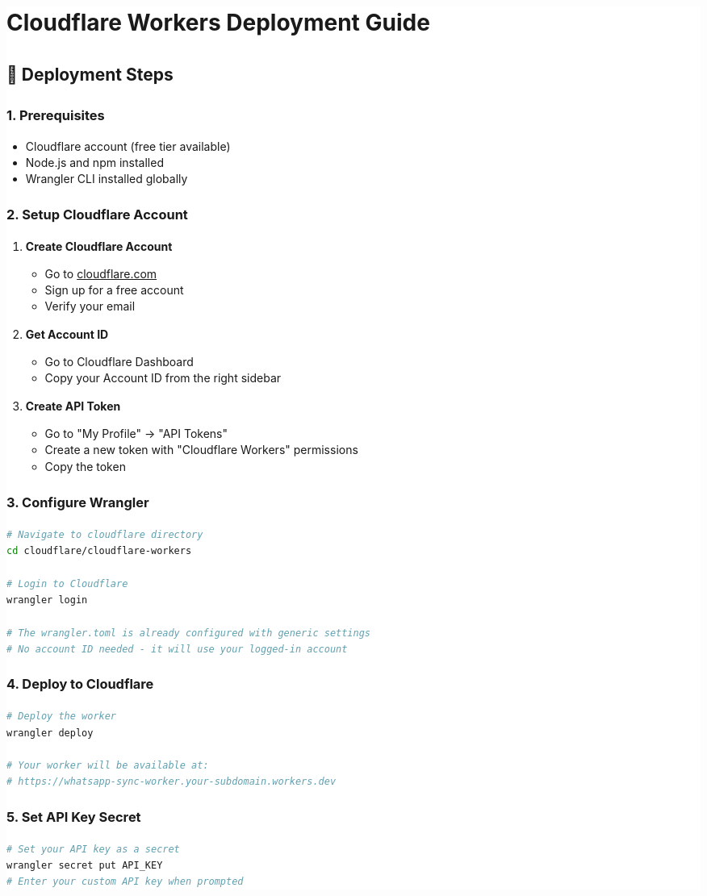 # Cloudflare Workers Deployment Guide

## 🚀 **Deployment Steps**

### **1. Prerequisites**

- Cloudflare account (free tier available)
- Node.js and npm installed
- Wrangler CLI installed globally

### **2. Setup Cloudflare Account**

1. **Create Cloudflare Account**
   - Go to [cloudflare.com](https://cloudflare.com)
   - Sign up for a free account
   - Verify your email

2. **Get Account ID**
   - Go to Cloudflare Dashboard
   - Copy your Account ID from the right sidebar

3. **Create API Token**
   - Go to "My Profile" → "API Tokens"
   - Create a new token with "Cloudflare Workers" permissions
   - Copy the token

### **3. Configure Wrangler**

```bash
# Navigate to cloudflare directory
cd cloudflare/cloudflare-workers

# Login to Cloudflare
wrangler login

# The wrangler.toml is already configured with generic settings
# No account ID needed - it will use your logged-in account
```

### **4. Deploy to Cloudflare**

```bash
# Deploy the worker
wrangler deploy

# Your worker will be available at:
# https://whatsapp-sync-worker.your-subdomain.workers.dev
```

### **5. Set API Key Secret**

```bash
# Set your API key as a secret
wrangler secret put API_KEY
# Enter your custom API key when prompted
```

